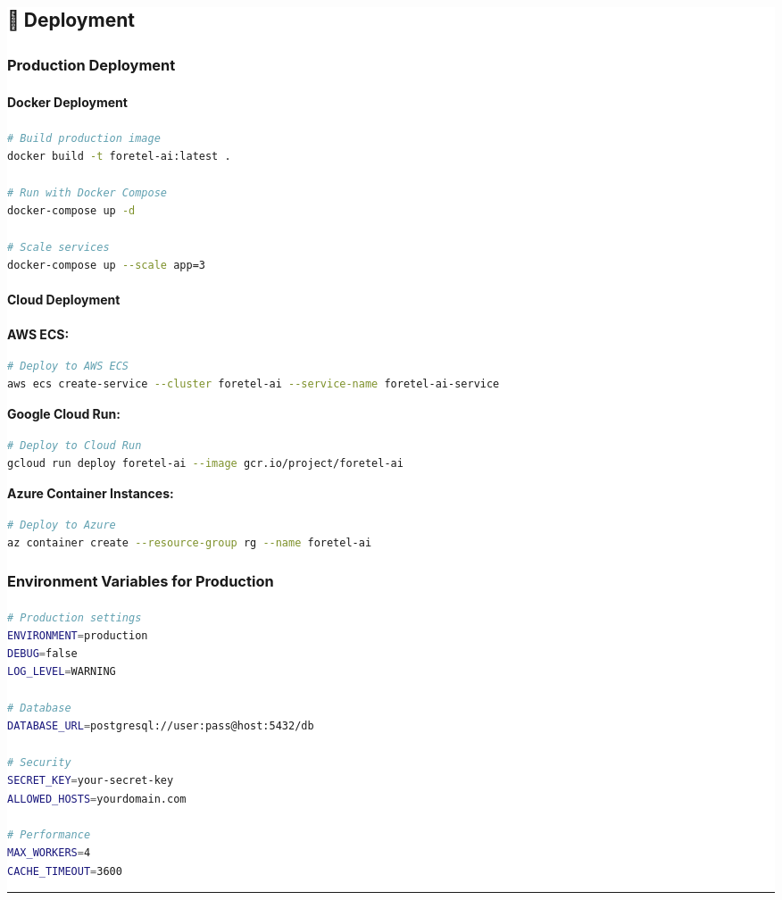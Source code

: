 ## 🚀 Deployment

### Production Deployment

#### Docker Deployment

```bash
# Build production image
docker build -t foretel-ai:latest .

# Run with Docker Compose
docker-compose up -d

# Scale services
docker-compose up --scale app=3
```

#### Cloud Deployment

**AWS ECS:**
```bash
# Deploy to AWS ECS
aws ecs create-service --cluster foretel-ai --service-name foretel-ai-service
```

**Google Cloud Run:**
```bash
# Deploy to Cloud Run
gcloud run deploy foretel-ai --image gcr.io/project/foretel-ai
```

**Azure Container Instances:**
```bash
# Deploy to Azure
az container create --resource-group rg --name foretel-ai
```

### Environment Variables for Production

```bash
# Production settings
ENVIRONMENT=production
DEBUG=false
LOG_LEVEL=WARNING

# Database
DATABASE_URL=postgresql://user:pass@host:5432/db

# Security
SECRET_KEY=your-secret-key
ALLOWED_HOSTS=yourdomain.com

# Performance
MAX_WORKERS=4
CACHE_TIMEOUT=3600
```

---